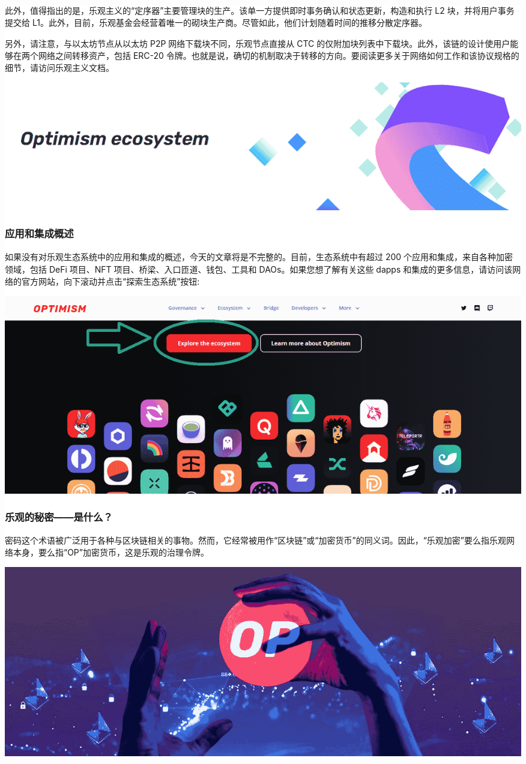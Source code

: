 此外，值得指出的是，乐观主义的“定序器”主要管理块的生产。该单一方提供即时事务确认和状态更新，构造和执行 L2 块，并将用户事务提交给 L1。此外，目前，乐观基金会经营着唯一的砌块生产商。尽管如此，他们计划随着时间的推移分散定序器。

另外，请注意，与以太坊节点从以太坊 P2P 网络下载块不同，乐观节点直接从 CTC 的仅附加块列表中下载块。此外，该链的设计使用户能够在两个网络之间转移资产，包括 ERC-20 令牌。也就是说，确切的机制取决于转移的方向。要阅读更多关于网络如何工作和该协议规格的细节，请访问乐观主义文档。

![Exploring Optimism Ecosystem.](img/f898321e19945b69021a578bc62ba890.png)

### 应用和集成概述

如果没有对乐观生态系统中的应用和集成的概述，今天的文章将是不完整的。目前，生态系统中有超过 200 个应用和集成，来自各种加密领域，包括 DeFi 项目、NFT 项目、桥梁、入口匝道、钱包、工具和 DAOs。如果您想了解有关这些 dapps 和集成的更多信息，请访问该网络的官方网站，向下滚动并点击“探索生态系统”按钮:

![Official website for the Optimism blockchain network showing the explore the ecosystem button.](img/f59d1ee5acb5b23381ee6281a7bc9e19.png)

### 乐观的秘密——是什么？

密码这个术语被广泛用于各种与区块链相关的事物。然而，它经常被用作“区块链”或“加密货币”的同义词。因此，“乐观加密”要么指乐观网络本身，要么指“OP”加密货币，这是乐观的治理令牌。

![A person jumping and grabbing an OP ball.](img/f643590fba4e296d05285059dd7d3c5c.png)
